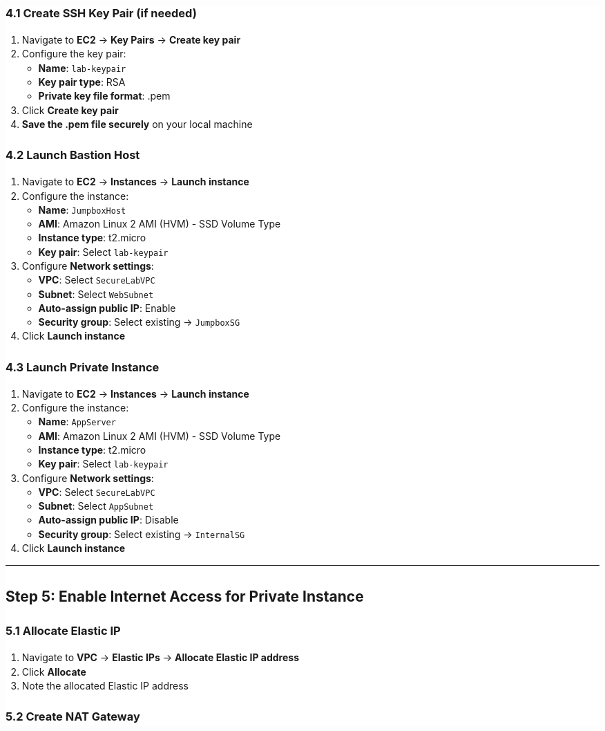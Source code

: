 ### 4.1 Create SSH Key Pair (if needed)

1. Navigate to **EC2** → **Key Pairs** → **Create key pair**
2. Configure the key pair:
   - **Name**: `lab-keypair`
   - **Key pair type**: RSA
   - **Private key file format**: .pem
3. Click **Create key pair**
4. **Save the .pem file securely** on your local machine

### 4.2 Launch Bastion Host

1. Navigate to **EC2** → **Instances** → **Launch instance**
2. Configure the instance:
   - **Name**: `JumpboxHost`
   - **AMI**: Amazon Linux 2 AMI (HVM) - SSD Volume Type
   - **Instance type**: t2.micro
   - **Key pair**: Select `lab-keypair`
3. Configure **Network settings**:
   - **VPC**: Select `SecureLabVPC`
   - **Subnet**: Select `WebSubnet`
   - **Auto-assign public IP**: Enable
   - **Security group**: Select existing → `JumpboxSG`
4. Click **Launch instance**

### 4.3 Launch Private Instance

1. Navigate to **EC2** → **Instances** → **Launch instance**
2. Configure the instance:
   - **Name**: `AppServer`
   - **AMI**: Amazon Linux 2 AMI (HVM) - SSD Volume Type
   - **Instance type**: t2.micro
   - **Key pair**: Select `lab-keypair`
3. Configure **Network settings**:
   - **VPC**: Select `SecureLabVPC`
   - **Subnet**: Select `AppSubnet`
   - **Auto-assign public IP**: Disable
   - **Security group**: Select existing → `InternalSG`
4. Click **Launch instance**

---

## Step 5: Enable Internet Access for Private Instance

### 5.1 Allocate Elastic IP

1. Navigate to **VPC** → **Elastic IPs** → **Allocate Elastic IP address**
2. Click **Allocate**
3. Note the allocated Elastic IP address

### 5.2 Create NAT Gateway
